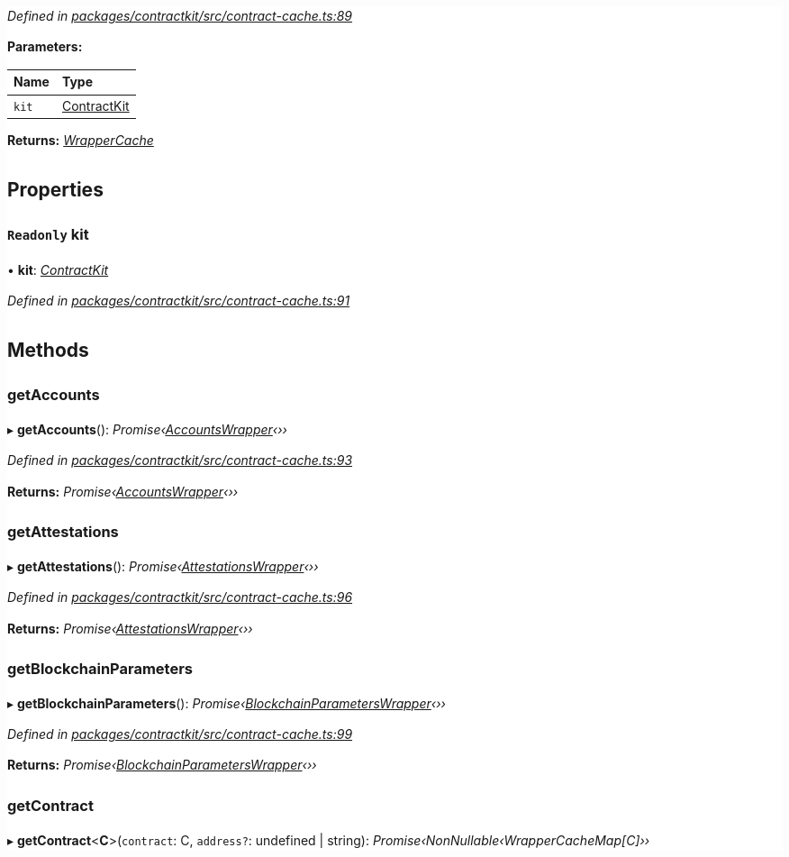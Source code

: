 _Defined in_ [_packages/contractkit/src/contract-cache.ts:89_](https://github.com/celo-org/celo-monorepo/blob/master/packages/contractkit/src/contract-cache.ts#L89)

**Parameters:**

| Name | Type |
| :--- | :--- |
| `kit` | [ContractKit](_kit_.contractkit.md) |

**Returns:** [_WrapperCache_](_contract_cache_.wrappercache.md)

## Properties

### `Readonly` kit

• **kit**: [_ContractKit_](_kit_.contractkit.md)

_Defined in_ [_packages/contractkit/src/contract-cache.ts:91_](https://github.com/celo-org/celo-monorepo/blob/master/packages/contractkit/src/contract-cache.ts#L91)

## Methods

### getAccounts

▸ **getAccounts**\(\): _Promise‹_[_AccountsWrapper_](_wrappers_accounts_.accountswrapper.md)_‹››_

_Defined in_ [_packages/contractkit/src/contract-cache.ts:93_](https://github.com/celo-org/celo-monorepo/blob/master/packages/contractkit/src/contract-cache.ts#L93)

**Returns:** _Promise‹_[_AccountsWrapper_](_wrappers_accounts_.accountswrapper.md)_‹››_

### getAttestations

▸ **getAttestations**\(\): _Promise‹_[_AttestationsWrapper_](_wrappers_attestations_.attestationswrapper.md)_‹››_

_Defined in_ [_packages/contractkit/src/contract-cache.ts:96_](https://github.com/celo-org/celo-monorepo/blob/master/packages/contractkit/src/contract-cache.ts#L96)

**Returns:** _Promise‹_[_AttestationsWrapper_](_wrappers_attestations_.attestationswrapper.md)_‹››_

### getBlockchainParameters

▸ **getBlockchainParameters**\(\): _Promise‹_[_BlockchainParametersWrapper_](_wrappers_blockchainparameters_.blockchainparameterswrapper.md)_‹››_

_Defined in_ [_packages/contractkit/src/contract-cache.ts:99_](https://github.com/celo-org/celo-monorepo/blob/master/packages/contractkit/src/contract-cache.ts#L99)

**Returns:** _Promise‹_[_BlockchainParametersWrapper_](_wrappers_blockchainparameters_.blockchainparameterswrapper.md)_‹››_

### getContract

▸ **getContract**&lt;**C**&gt;\(`contract`: C, `address?`: undefined \| string\): _Promise‹NonNullable‹WrapperCacheMap\[C\]››_
